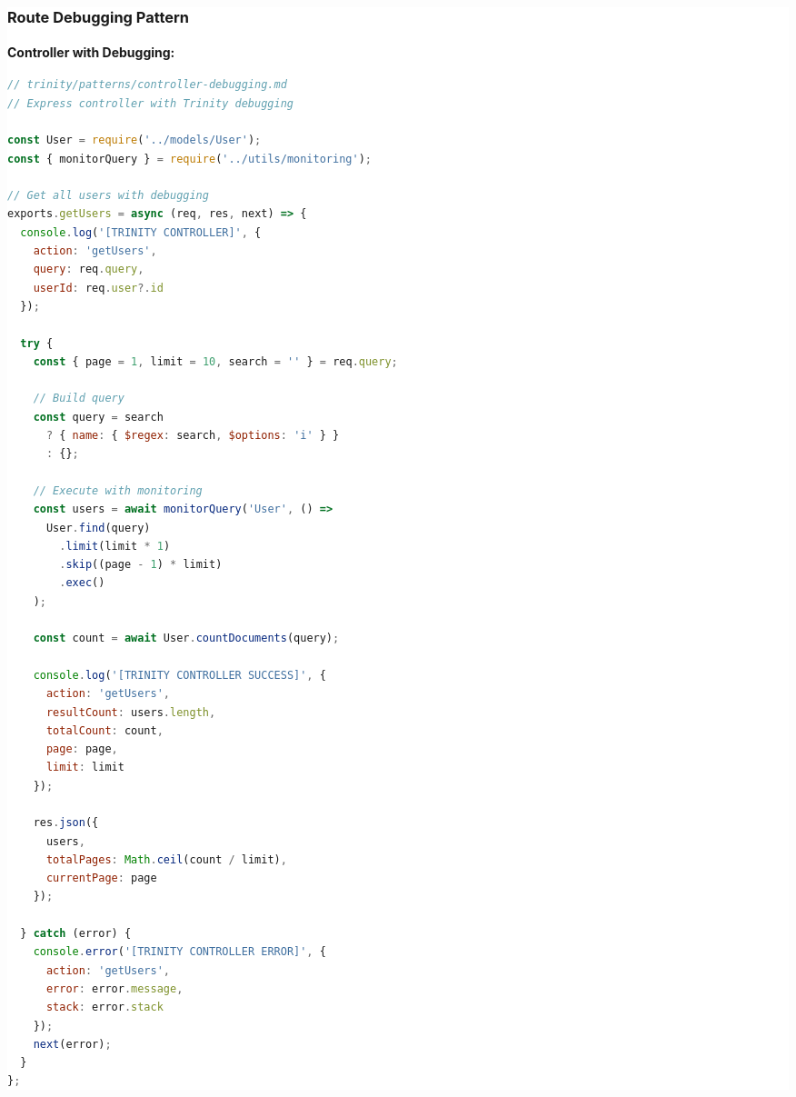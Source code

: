 ### Route Debugging Pattern

**Controller with Debugging:**
```javascript
// trinity/patterns/controller-debugging.md
// Express controller with Trinity debugging

const User = require('../models/User');
const { monitorQuery } = require('../utils/monitoring');

// Get all users with debugging
exports.getUsers = async (req, res, next) => {
  console.log('[TRINITY CONTROLLER]', {
    action: 'getUsers',
    query: req.query,
    userId: req.user?.id
  });

  try {
    const { page = 1, limit = 10, search = '' } = req.query;

    // Build query
    const query = search
      ? { name: { $regex: search, $options: 'i' } }
      : {};

    // Execute with monitoring
    const users = await monitorQuery('User', () =>
      User.find(query)
        .limit(limit * 1)
        .skip((page - 1) * limit)
        .exec()
    );

    const count = await User.countDocuments(query);

    console.log('[TRINITY CONTROLLER SUCCESS]', {
      action: 'getUsers',
      resultCount: users.length,
      totalCount: count,
      page: page,
      limit: limit
    });

    res.json({
      users,
      totalPages: Math.ceil(count / limit),
      currentPage: page
    });

  } catch (error) {
    console.error('[TRINITY CONTROLLER ERROR]', {
      action: 'getUsers',
      error: error.message,
      stack: error.stack
    });
    next(error);
  }
};
```
